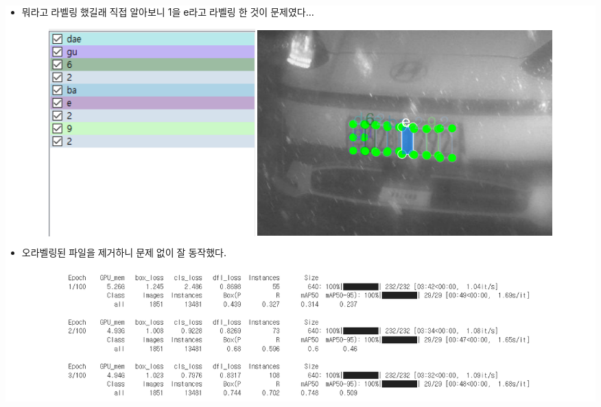 - 뭐라고 라벨링 했길래 직접 알아보니 1을 e라고 라벨링 한 것이 문제였다…

<p align="center">
  <img src="./img/0728/0728_2.png" align="center" width="35%">
  <img src="./img/0728/0728_3.png" align="center" width="50%">
</p>

- 오라벨링된 파일을 제거하니 문제 없이 잘 동작했다.

<p align="center">
    <img src="./img/0728/0728_4.png" align="center" width="80%">
</p>
